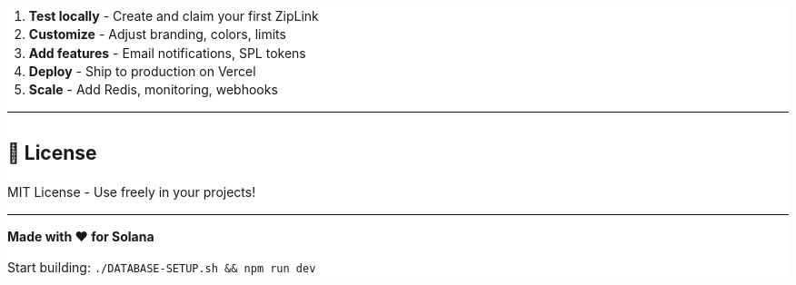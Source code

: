 1. **Test locally** - Create and claim your first ZipLink
2. **Customize** - Adjust branding, colors, limits
3. **Add features** - Email notifications, SPL tokens
4. **Deploy** - Ship to production on Vercel
5. **Scale** - Add Redis, monitoring, webhooks

---

## 📄 License

MIT License - Use freely in your projects!

---

**Made with ❤️ for Solana**

Start building: `./DATABASE-SETUP.sh && npm run dev`

